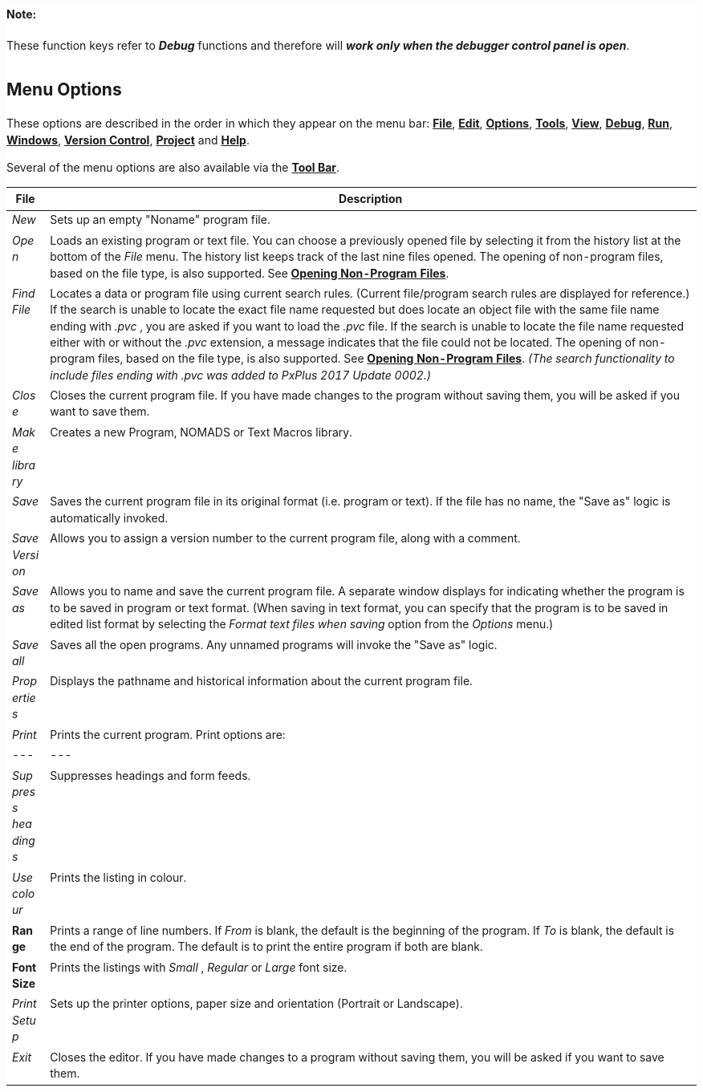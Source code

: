 #### **Note:**  
These function keys refer to **_Debug_** functions and therefore will **_work only when the debugger control panel is open_**.  
  
##  Menu Options

These options are described in the order in which they appear on the menu bar: **[File](Using%20the%20Program%20Editor.htm#file)**, **[Edit](Using%20the%20Program%20Editor.htm#edit)**, **[Options](Using%20the%20Program%20Editor.htm#options)**, **[Tools](Using%20the%20Program%20Editor.htm#tools)**, **[View](Using%20the%20Program%20Editor.htm#view)**, **[Debug](Using%20the%20Program%20Editor.htm#debug)**, **[Run](Using%20the%20Program%20Editor.htm#run)**, **[Windows](Using%20the%20Program%20Editor.htm#windows)**, **[Version Control](Using%20the%20Program%20Editor.htm#versionctrl)**, **[Project](Using%20the%20Program%20Editor.htm#project)** and **[Help](Using%20the%20Program%20Editor.htm#help)**.

Several of the menu options are also available via the **[Tool Bar](Using%20the%20Program%20Editor.htm#toolbar)**.

**File** |  **Description**  
---|---  
_New_ |  Sets up an empty "Noname" program file.  
_Open_ |  Loads an existing program or text file. You can choose a previously opened file by selecting it from the history list at the bottom of the _File_ menu. The history list keeps track of the last nine files opened. The opening of non-program files, based on the file type, is also supported. See **[Opening Non-Program Files](Using%20the%20Program%20Editor.htm#nonprog_files)**.  
_Find File_ |  Locates a data or program file using current search rules. (Current file/program search rules are displayed for reference.) If the search is unable to locate the exact file name requested but does locate an object file with the same file name ending with _.pvc_ , you are asked if you want to load the _.pvc_ file. If the search is unable to locate the file name requested either with or without the _.pvc_ extension, a message indicates that the file could not be located. The opening of non-program files, based on the file type, is also supported. See **[Opening Non-Program Files](Using%20the%20Program%20Editor.htm#nonprog_files)**. _(The search functionality to include files ending with .pvc was added to PxPlus 2017 Update 0002.)_  
_Close_ |  Closes the current program file. If you have made changes to the program without saving them, you will be asked if you want to save them.  
_Make library_ |  Creates a new Program, NOMADS or Text Macros library.  
_Save_ |  Saves the current program file in its original format (i.e. program or text). If the file has no name, the "Save as" logic is automatically invoked.  
_Save Version_ |  Allows you to assign a version number to the current program file, along with a comment.  
_Save as_ |  Allows you to name and save the current program file. A separate window displays for indicating whether the program is to be saved in program or text format. (When saving in text format, you can specify that the program is to be saved in edited list format by selecting the _Format text files when saving_ option from the _Options_ menu.)  
_Save all_ |  Saves all the open programs. Any unnamed programs will invoke the "Save as" logic.  
_Properties_ |  Displays the pathname and historical information about the current program file.  
_Print_ |  Prints the current program. Print options are: |  **Attributes** |  |  _Edited list_ |  Prints a formatted listing with indentations.  
---|---  
_Suppress headings_ |  Suppresses headings and form feeds.  
_Use colour_ |  Prints the listing in colour.  
**Range** |  Prints a range of line numbers. If _From_ is blank, the default is the beginning of the program. If _To_ is blank, the default is the end of the program. The default is to print the entire program if both are blank.  
**Font Size** |  Prints the listings with _Small_ , _Regular_ or _Large_ font size.  
_Print Setup_ |  Sets up the printer options, paper size and orientation (Portrait or Landscape).  
_Exit_ |  Closes the editor. If you have made changes to a program without saving them, you will be asked if you want to save them.  
  